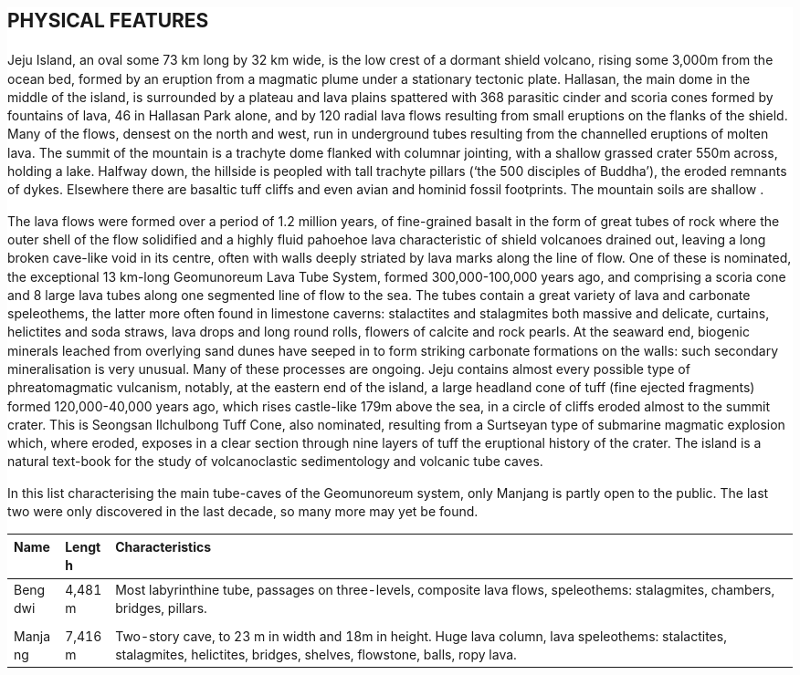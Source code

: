 PHYSICAL FEATURES
-----------------

Jeju Island, an oval some 73 km long by 32 km wide, is the low crest of a dormant shield volcano, rising some 3,000m from the ocean bed, formed by an eruption from a magmatic plume under a stationary tectonic plate. Hallasan, the main dome in the middle of the island, is surrounded by a plateau and lava plains spattered with 368 parasitic cinder and scoria cones formed by fountains of lava, 46 in Hallasan Park alone, and by 120 radial lava flows resulting from small eruptions on the flanks of the shield. Many of the flows, densest on the north and west, run in underground tubes resulting from the channelled eruptions of molten lava. The summit of the mountain is a trachyte dome flanked with columnar jointing, with a shallow grassed crater 550m across, holding a lake. Halfway down, the hillside is peopled with tall trachyte pillars (‘the 500 disciples of Buddha’), the eroded remnants of dykes. Elsewhere there are basaltic tuff cliffs and even avian and hominid fossil footprints. The mountain soils are shallow .

The lava flows were formed over a period of 1.2 million years, of fine-grained basalt in the form of great tubes of rock where the outer shell of the flow solidified and a highly fluid pahoehoe lava characteristic of shield volcanoes drained out, leaving a long broken cave-like void in its centre, often with walls deeply striated by lava marks along the line of flow. One of these is nominated, the exceptional 13 km-long Geomunoreum Lava Tube System, formed 300,000-100,000 years ago, and comprising a scoria cone and 8 large lava tubes along one segmented line of flow to the sea. The tubes contain a great variety of lava and carbonate speleothems, the latter more often found in limestone caverns: stalactites and stalagmites both massive and delicate, curtains, helictites and soda straws, lava drops and long round rolls, flowers of calcite and rock pearls. At the seaward end, biogenic minerals leached from overlying sand dunes have seeped in to form striking carbonate formations on the walls: such secondary mineralisation is very unusual. Many of these processes are ongoing. Jeju contains almost every possible type of phreatomagmatic vulcanism, notably, at the eastern end of the island, a large headland cone of tuff (fine ejected fragments) formed 120,000-40,000 years ago, which rises castle-like 179m above the sea, in a circle of cliffs eroded almost to the summit crater. This is Seongsan Ilchulbong Tuff Cone, also nominated, resulting from a Surtseyan type of submarine magmatic explosion which, where eroded, exposes in a clear section through nine layers of tuff the eruptional history of the crater. The island is a natural text-book for the study of volcanoclastic sedimentology and volcanic tube caves.

In this list characterising the main tube-caves of the Geomunoreum system, only Manjang is partly open to the public. The last two were only discovered in the last decade, so many more may yet be found.

<table>
<thead>
<tr class="header">
<th align="left"><strong>Name</strong></th>
<th align="left"><strong>Length</strong></th>
<th align="left"><strong>Characteristics</strong></th>
</tr>
</thead>
<tbody>
<tr class="odd">
<td align="left">Bengdwi</td>
<td align="left">4,481m</td>
<td align="left">Most labyrinthine tube, passages on three-levels, composite lava flows, speleothems: stalagmites, chambers, bridges, pillars.</td>
</tr>
<tr class="even">
<td align="left"></td>
<td align="left"></td>
<td align="left"></td>
</tr>
<tr class="odd">
<td align="left">Manjang</td>
<td align="left">7,416 m</td>
<td align="left">Two-story cave, to 23 m in width and 18m in height. Huge lava column, lava speleothems: stalactites, stalagmites, helictites, bridges, shelves, flowstone, balls, ropy lava.</td>
</tr>
<tr class="even">